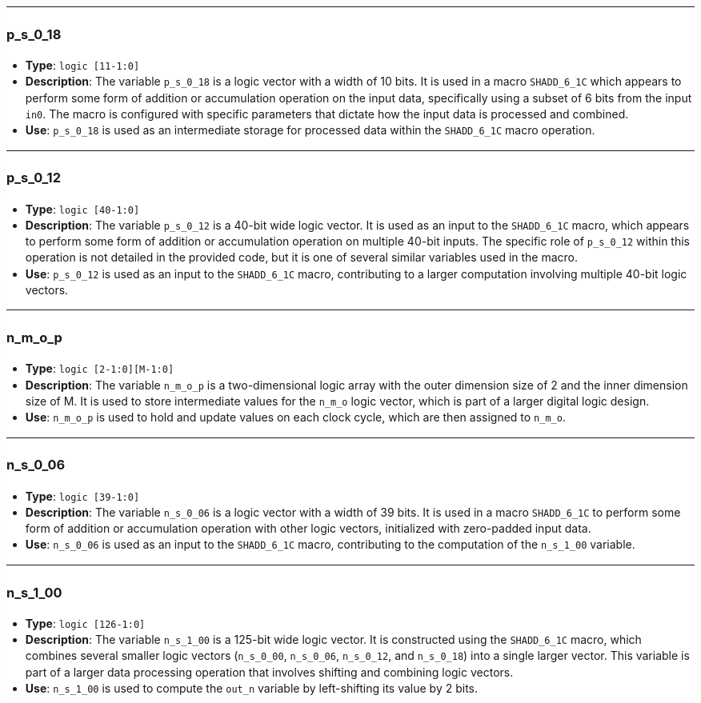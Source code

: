 
---
### p\_s\_0\_18
- **Type**: `logic [11-1:0]`
- **Description**: The variable `p_s_0_18` is a logic vector with a width of 10 bits. It is used in a macro `SHADD_6_1C` which appears to perform some form of addition or accumulation operation on the input data, specifically using a subset of 6 bits from the input `in0`. The macro is configured with specific parameters that dictate how the input data is processed and combined.
- **Use**: `p_s_0_18` is used as an intermediate storage for processed data within the `SHADD_6_1C` macro operation.


---
### p\_s\_0\_12
- **Type**: `logic [40-1:0]`
- **Description**: The variable `p_s_0_12` is a 40-bit wide logic vector. It is used as an input to the `SHADD_6_1C` macro, which appears to perform some form of addition or accumulation operation on multiple 40-bit inputs. The specific role of `p_s_0_12` within this operation is not detailed in the provided code, but it is one of several similar variables used in the macro.
- **Use**: `p_s_0_12` is used as an input to the `SHADD_6_1C` macro, contributing to a larger computation involving multiple 40-bit logic vectors.


---
### n\_m\_o\_p
- **Type**: `logic [2-1:0][M-1:0]`
- **Description**: The variable `n_m_o_p` is a two-dimensional logic array with the outer dimension size of 2 and the inner dimension size of M. It is used to store intermediate values for the `n_m_o` logic vector, which is part of a larger digital logic design.
- **Use**: `n_m_o_p` is used to hold and update values on each clock cycle, which are then assigned to `n_m_o`.


---
### n\_s\_0\_06
- **Type**: `logic [39-1:0]`
- **Description**: The variable `n_s_0_06` is a logic vector with a width of 39 bits. It is used in a macro `SHADD_6_1C` to perform some form of addition or accumulation operation with other logic vectors, initialized with zero-padded input data.
- **Use**: `n_s_0_06` is used as an input to the `SHADD_6_1C` macro, contributing to the computation of the `n_s_1_00` variable.


---
### n\_s\_1\_00
- **Type**: `logic [126-1:0]`
- **Description**: The variable `n_s_1_00` is a 125-bit wide logic vector. It is constructed using the `SHADD_6_1C` macro, which combines several smaller logic vectors (`n_s_0_00`, `n_s_0_06`, `n_s_0_12`, and `n_s_0_18`) into a single larger vector. This variable is part of a larger data processing operation that involves shifting and combining logic vectors.
- **Use**: `n_s_1_00` is used to compute the `out_n` variable by left-shifting its value by 2 bits.
